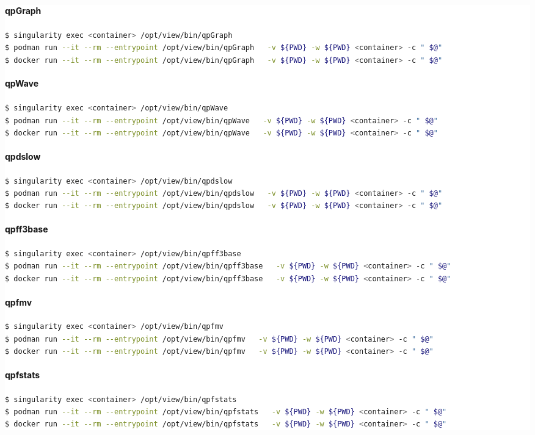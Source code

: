 
#### qpGraph

```bash
$ singularity exec <container> /opt/view/bin/qpGraph
$ podman run --it --rm --entrypoint /opt/view/bin/qpGraph   -v ${PWD} -w ${PWD} <container> -c " $@"
$ docker run --it --rm --entrypoint /opt/view/bin/qpGraph   -v ${PWD} -w ${PWD} <container> -c " $@"
```


#### qpWave

```bash
$ singularity exec <container> /opt/view/bin/qpWave
$ podman run --it --rm --entrypoint /opt/view/bin/qpWave   -v ${PWD} -w ${PWD} <container> -c " $@"
$ docker run --it --rm --entrypoint /opt/view/bin/qpWave   -v ${PWD} -w ${PWD} <container> -c " $@"
```


#### qpdslow

```bash
$ singularity exec <container> /opt/view/bin/qpdslow
$ podman run --it --rm --entrypoint /opt/view/bin/qpdslow   -v ${PWD} -w ${PWD} <container> -c " $@"
$ docker run --it --rm --entrypoint /opt/view/bin/qpdslow   -v ${PWD} -w ${PWD} <container> -c " $@"
```


#### qpff3base

```bash
$ singularity exec <container> /opt/view/bin/qpff3base
$ podman run --it --rm --entrypoint /opt/view/bin/qpff3base   -v ${PWD} -w ${PWD} <container> -c " $@"
$ docker run --it --rm --entrypoint /opt/view/bin/qpff3base   -v ${PWD} -w ${PWD} <container> -c " $@"
```


#### qpfmv

```bash
$ singularity exec <container> /opt/view/bin/qpfmv
$ podman run --it --rm --entrypoint /opt/view/bin/qpfmv   -v ${PWD} -w ${PWD} <container> -c " $@"
$ docker run --it --rm --entrypoint /opt/view/bin/qpfmv   -v ${PWD} -w ${PWD} <container> -c " $@"
```


#### qpfstats

```bash
$ singularity exec <container> /opt/view/bin/qpfstats
$ podman run --it --rm --entrypoint /opt/view/bin/qpfstats   -v ${PWD} -w ${PWD} <container> -c " $@"
$ docker run --it --rm --entrypoint /opt/view/bin/qpfstats   -v ${PWD} -w ${PWD} <container> -c " $@"
```
